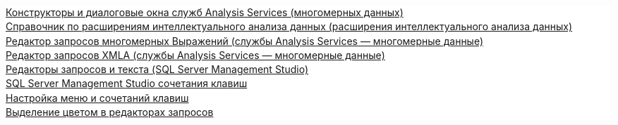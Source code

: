  [Конструкторы и диалоговые окна служб Analysis Services &#40;многомерных данных&#41;](analysis-services-designers-and-dialog-boxes-multidimensional-data.md)   
 [Справочник по расширениям интеллектуального анализа данных (расширения интеллектуального анализа данных)](/sql/dmx/data-mining-extensions-dmx-reference)   
 [Редактор запросов многомерных Выражений &#40;службы Analysis Services — многомерные данные&#41;](mdx-query-editor-analysis-services-multidimensional-data.md)   
 [Редактор запросов XMLA &#40;службы Analysis Services — многомерные данные&#41;](xmla-query-editor-analysis-services-multidimensional-data.md)   
 [Редакторы запросов и текста &#40;SQL Server Management Studio&#41;](../relational-databases/scripting/query-and-text-editors-sql-server-management-studio.md)   
 [SQL Server Management Studio сочетания клавиш](../ssms/sql-server-management-studio-keyboard-shortcuts.md)   
 [Настройка меню и сочетаний клавиш](../ssms/customize-menus-and-shortcut-keys.md)   
 [Выделение цветом в редакторах запросов](../relational-databases/scripting/color-coding-in-query-editors.md)  
  
  
